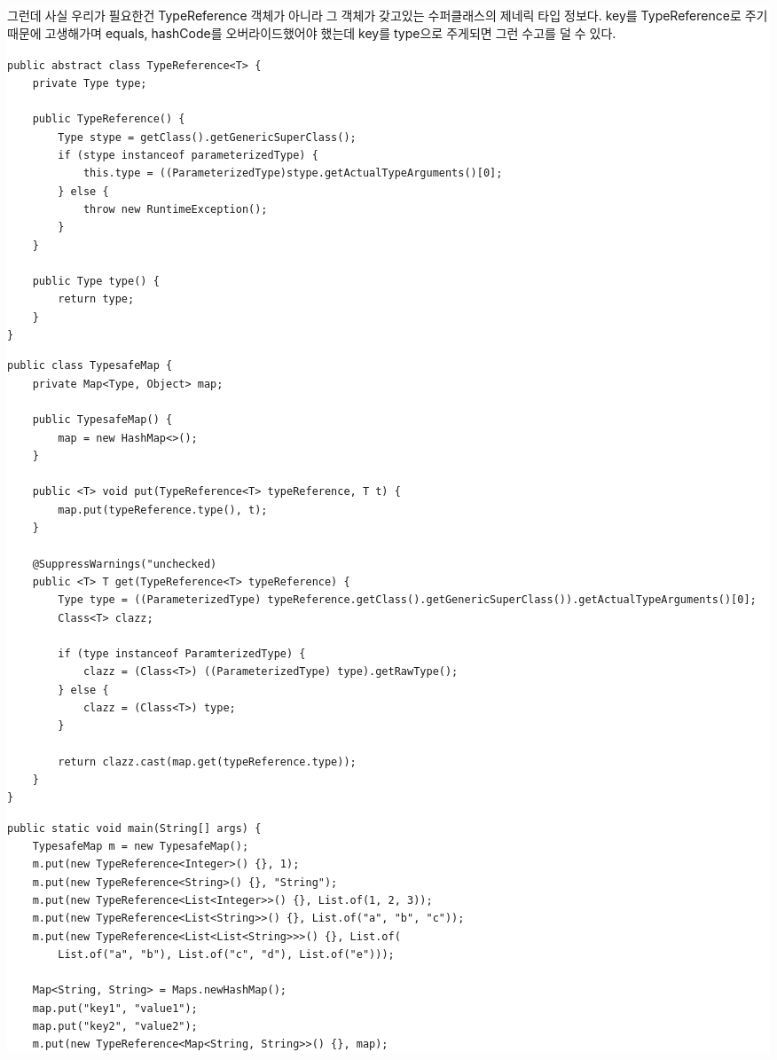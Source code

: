 그런데 사실 우리가 필요한건 TypeReference 객체가 아니라 그 객체가 갖고있는 수퍼클래스의 제네릭 타입 정보다. key를 TypeReference로 주기때문에 고생해가며 equals, hashCode를 오버라이드했어야 했는데 key를 type으로 주게되면 그런 수고를 덜 수 있다.

~~~
public abstract class TypeReference<T> {
    private Type type;

    public TypeReference() {
        Type stype = getClass().getGenericSuperClass();
        if (stype instanceof parameterizedType) {
            this.type = ((ParameterizedType)stype.getActualTypeArguments()[0];
        } else {
            throw new RuntimeException();
        }
    }

    public Type type() {
        return type;
    }
}
~~~

~~~
public class TypesafeMap {
    private Map<Type, Object> map;

    public TypesafeMap() {
        map = new HashMap<>();
    }

    public <T> void put(TypeReference<T> typeReference, T t) {
        map.put(typeReference.type(), t);
    }

    @SuppressWarnings("unchecked)
    public <T> T get(TypeReference<T> typeReference) {
        Type type = ((ParameterizedType) typeReference.getClass().getGenericSuperClass()).getActualTypeArguments()[0];
        Class<T> clazz;

        if (type instanceof ParamterizedType) {
            clazz = (Class<T>) ((ParameterizedType) type).getRawType();
        } else {
            clazz = (Class<T>) type;
        }

        return clazz.cast(map.get(typeReference.type));
    }
}
~~~

~~~
public static void main(String[] args) {
    TypesafeMap m = new TypesafeMap();
    m.put(new TypeReference<Integer>() {}, 1);
    m.put(new TypeReference<String>() {}, "String");
    m.put(new TypeReference<List<Integer>>() {}, List.of(1, 2, 3));
    m.put(new TypeReference<List<String>>() {}, List.of("a", "b", "c"));
    m.put(new TypeReference<List<List<String>>>() {}, List.of(
        List.of("a", "b"), List.of("c", "d"), List.of("e")));
    
    Map<String, String> = Maps.newHashMap();
    map.put("key1", "value1");
    map.put("key2", "value2");
    m.put(new TypeReference<Map<String, String>>() {}, map);

~~~